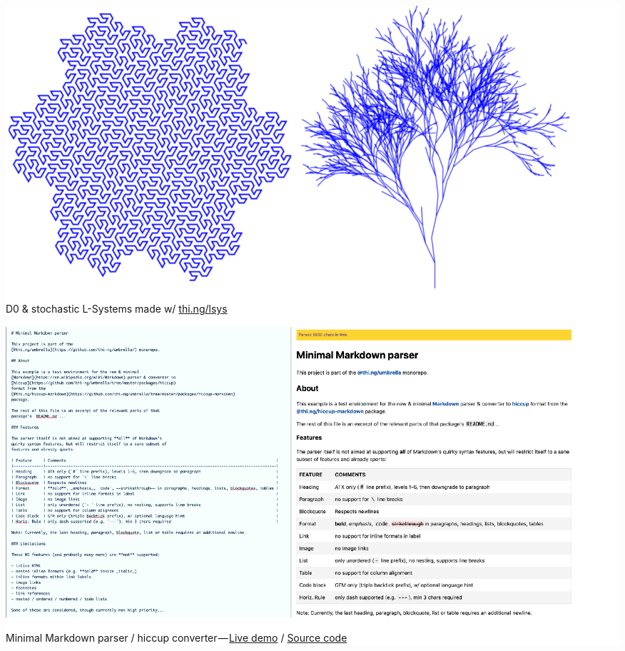 ![image](../assets/55/99/01lHAVcpLAWFz4EG7.png)

D0 & stochastic L-Systems made w/ [thi.ng/lsys](http://thi.ng/lsys)

![image](../assets/60/24/01lHAVpce38DRq2sF.png)

Minimal Markdown parser / hiccup converter — [Live demo](https://demo.thi.ng/umbrella/markdown/) / [Source code](https://github.com/thi-ng/umbrella/blob/master/examples/markdown)
